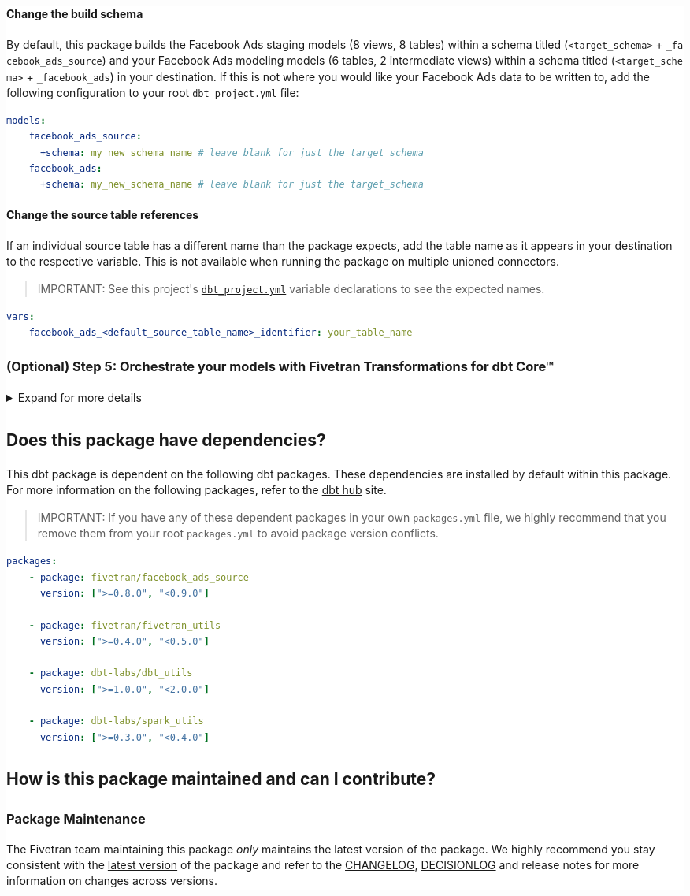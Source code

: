 #### Change the build schema

By default, this package builds the Facebook Ads staging models (8 views, 8 tables) within a schema titled (`<target_schema>` + `_facebook_ads_source`) and your Facebook Ads modeling models (6 tables, 2 intermediate views) within a schema titled (`<target_schema>` + `_facebook_ads`) in your destination. If this is not where you would like your Facebook Ads data to be written to, add the following configuration to your root `dbt_project.yml` file:

```yml
models:
    facebook_ads_source:
      +schema: my_new_schema_name # leave blank for just the target_schema
    facebook_ads:
      +schema: my_new_schema_name # leave blank for just the target_schema
```
    
#### Change the source table references
If an individual source table has a different name than the package expects, add the table name as it appears in your destination to the respective variable. This is not available when running the package on multiple unioned connectors.

> IMPORTANT: See this project's [`dbt_project.yml`](https://github.com/fivetran/dbt_facebook_ads/blob/main/dbt_project.yml) variable declarations to see the expected names.

```yml
vars:
    facebook_ads_<default_source_table_name>_identifier: your_table_name 
```

</details>

### (Optional) Step 5: Orchestrate your models with Fivetran Transformations for dbt Core™
<details><summary>Expand for more details</summary></details>

## Does this package have dependencies?
This dbt package is dependent on the following dbt packages. These dependencies are installed by default within this package. For more information on the following packages, refer to the [dbt hub](https://hub.getdbt.com/) site.
> IMPORTANT: If you have any of these dependent packages in your own `packages.yml` file, we highly recommend that you remove them from your root `packages.yml` to avoid package version conflicts.
    
```yml
packages:
    - package: fivetran/facebook_ads_source
      version: [">=0.8.0", "<0.9.0"]

    - package: fivetran/fivetran_utils
      version: [">=0.4.0", "<0.5.0"]

    - package: dbt-labs/dbt_utils
      version: [">=1.0.0", "<2.0.0"]

    - package: dbt-labs/spark_utils
      version: [">=0.3.0", "<0.4.0"]
```
## How is this package maintained and can I contribute?
### Package Maintenance
The Fivetran team maintaining this package _only_ maintains the latest version of the package. We highly recommend you stay consistent with the [latest version](https://hub.getdbt.com/fivetran/facebook_ads/latest/) of the package and refer to the [CHANGELOG](https://github.com/fivetran/dbt_facebook_ads/blob/main/CHANGELOG.md), [DECISIONLOG](https://github.com/fivetran/dbt_facebook_ads/blob/main/DECISIONLOG.md) and release notes for more information on changes across versions.
